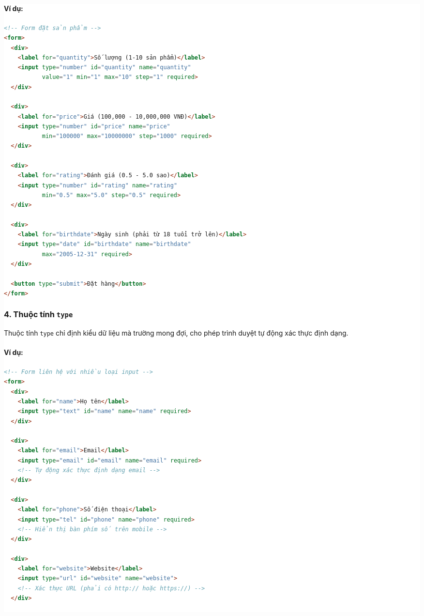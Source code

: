 #### Ví dụ:
```html
<!-- Form đặt sản phẩm -->
<form>
  <div>
    <label for="quantity">Số lượng (1-10 sản phẩm)</label>
    <input type="number" id="quantity" name="quantity" 
           value="1" min="1" max="10" step="1" required>
  </div>
  
  <div>
    <label for="price">Giá (100,000 - 10,000,000 VNĐ)</label>
    <input type="number" id="price" name="price" 
           min="100000" max="10000000" step="1000" required>
  </div>
  
  <div>
    <label for="rating">Đánh giá (0.5 - 5.0 sao)</label>
    <input type="number" id="rating" name="rating" 
           min="0.5" max="5.0" step="0.5" required>
  </div>
  
  <div>
    <label for="birthdate">Ngày sinh (phải từ 18 tuổi trở lên)</label>
    <input type="date" id="birthdate" name="birthdate" 
           max="2005-12-31" required>
  </div>
  
  <button type="submit">Đặt hàng</button>
</form>
```

### 4. Thuộc tính `type`

Thuộc tính `type` chỉ định kiểu dữ liệu mà trường mong đợi, cho phép trình duyệt tự động xác thực định dạng.

#### Ví dụ:
```html
<!-- Form liên hệ với nhiều loại input -->
<form>
  <div>
    <label for="name">Họ tên</label>
    <input type="text" id="name" name="name" required>
  </div>
  
  <div>
    <label for="email">Email</label>
    <input type="email" id="email" name="email" required>
    <!-- Tự động xác thực định dạng email -->
  </div>
  
  <div>
    <label for="phone">Số điện thoại</label>
    <input type="tel" id="phone" name="phone" required>
    <!-- Hiển thị bàn phím số trên mobile -->
  </div>
  
  <div>
    <label for="website">Website</label>
    <input type="url" id="website" name="website">
    <!-- Xác thực URL (phải có http:// hoặc https://) -->
  </div>
  
```